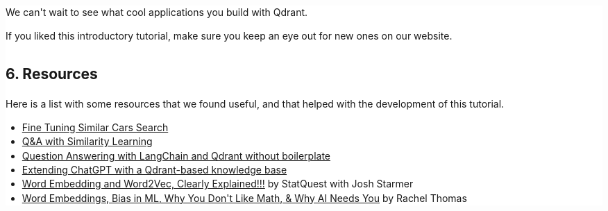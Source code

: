 We can't wait to see what cool applications you build with Qdrant.

If you liked this introductory tutorial, make sure you keep an eye out for new ones on our website.

## 6. Resources

Here is a list with some resources that we found useful, and that helped with the development of this tutorial.

- [Fine Tuning Similar Cars Search](https://qdrant.tech/articles/cars-recognition/)
- [Q&A with Similarity Learning](https://qdrant.tech/articles/faq-question-answering/)
- [Question Answering with LangChain and Qdrant without boilerplate](https://qdrant.tech/articles/langchain-integration/)
- [Extending ChatGPT with a Qdrant-based knowledge base](https://qdrant.tech/articles/chatgpt-plugin/)
- [Word Embedding and Word2Vec, Clearly Explained!!!](https://www.youtube.com/watch?v=viZrOnJclY0&ab_channel=StatQuestwithJoshStarmer) by StatQuest with Josh Starmer
- [Word Embeddings, Bias in ML, Why You Don't Like Math, & Why AI Needs You](https://www.youtube.com/watch?v=25nC0n9ERq4&ab_channel=RachelThomas) by Rachel Thomas
